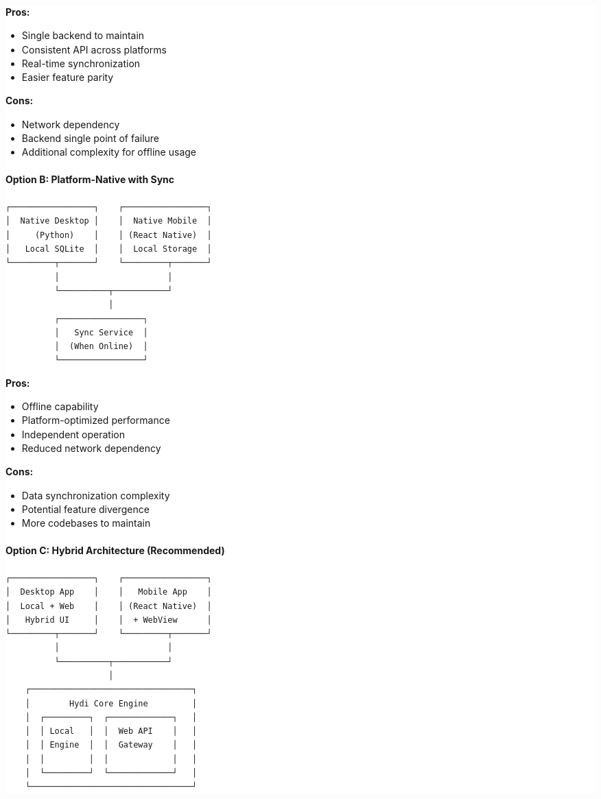 **Pros:**
- Single backend to maintain
- Consistent API across platforms
- Real-time synchronization
- Easier feature parity

**Cons:**
- Network dependency
- Backend single point of failure
- Additional complexity for offline usage

#### Option B: Platform-Native with Sync
```
┌─────────────────┐    ┌─────────────────┐
│  Native Desktop │    │  Native Mobile  │
│     (Python)    │    │ (React Native)  │
│   Local SQLite  │    │  Local Storage  │
└─────────┬───────┘    └─────────┬───────┘
          │                      │
          └──────────┬───────────┘
                     │
          ┌─────────────────┐
          │   Sync Service  │
          │  (When Online)  │
          └─────────────────┘
```

**Pros:**
- Offline capability
- Platform-optimized performance
- Independent operation
- Reduced network dependency

**Cons:**
- Data synchronization complexity
- Potential feature divergence
- More codebases to maintain

#### Option C: Hybrid Architecture (Recommended)
```
┌─────────────────┐    ┌─────────────────┐
│  Desktop App    │    │   Mobile App    │
│  Local + Web    │    │ (React Native)  │
│   Hybrid UI     │    │  + WebView      │
└─────────┬───────┘    └─────────┬───────┘
          │                      │
          └──────────┬───────────┘
                     │
    ┌─────────────────────────────────┐
    │        Hydi Core Engine         │
    │  ┌─────────┐  ┌─────────────┐   │
    │  │ Local   │  │  Web API    │   │
    │  │ Engine  │  │  Gateway    │   │
    │  │         │  │             │   │
    │  └─────────┘  └─────────────┘   │
    └─────────────────────────────────┘
```
